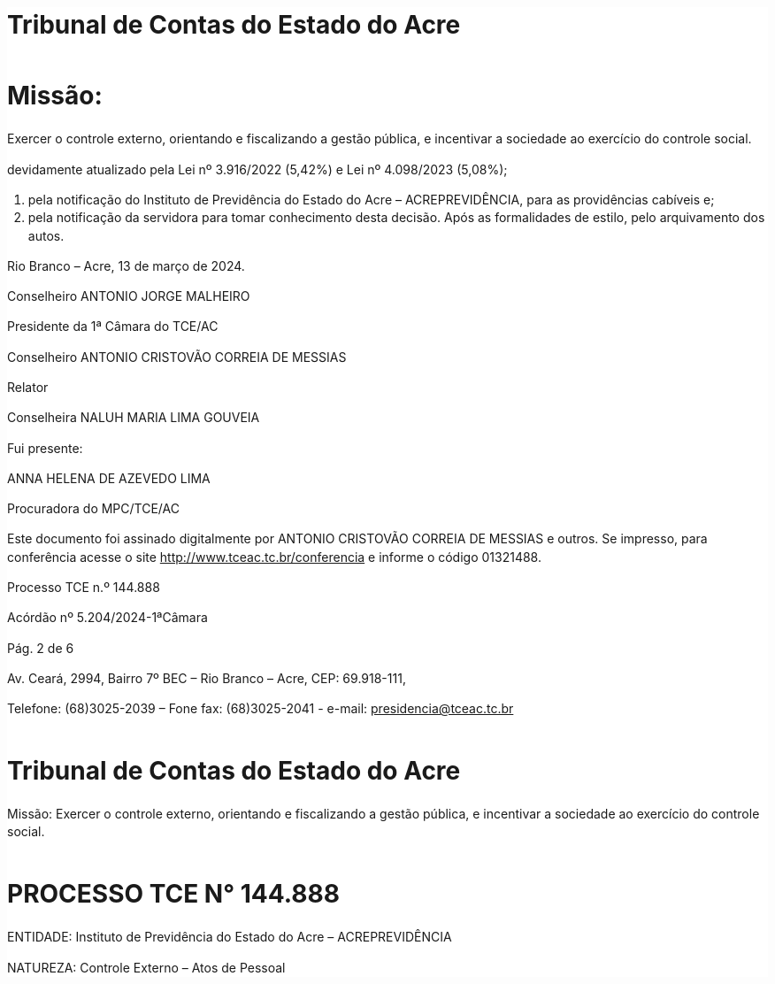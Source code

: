 # Tribunal de Contas do Estado do Acre

# Missão:

Exercer o controle externo, orientando e fiscalizando a gestão pública, e incentivar a sociedade ao exercício do controle social.

devidamente atualizado pela Lei nº 3.916/2022 (5,42%) e Lei nº 4.098/2023 (5,08%);

1. pela notificação do Instituto de Previdência do Estado do Acre – ACREPREVIDÊNCIA, para as providências cabíveis e;
2. pela notificação da servidora para tomar conhecimento desta decisão. Após as formalidades de estilo, pelo arquivamento dos autos.

Rio Branco – Acre, 13 de março de 2024.

Conselheiro ANTONIO JORGE MALHEIRO

Presidente da 1ª Câmara do TCE/AC

Conselheiro ANTONIO CRISTOVÃO CORREIA DE MESSIAS

Relator

Conselheira NALUH MARIA LIMA GOUVEIA

Fui presente:

ANNA HELENA DE AZEVEDO LIMA

Procuradora do MPC/TCE/AC

Este documento foi assinado digitalmente por ANTONIO CRISTOVÃO CORREIA DE MESSIAS e outros. Se impresso, para conferência acesse o site http://www.tceac.tc.br/conferencia e informe o código 01321488.

Processo TCE n.º 144.888

Acórdão nº 5.204/2024-1ªCâmara

Pág. 2 de 6

Av. Ceará, 2994, Bairro 7º BEC – Rio Branco – Acre, CEP: 69.918-111,

Telefone: (68)3025-2039 – Fone fax: (68)3025-2041 - e-mail: presidencia@tceac.tc.br

# Tribunal de Contas do Estado do Acre

Missão: Exercer o controle externo, orientando e fiscalizando a gestão pública, e incentivar a sociedade ao exercício do controle social.

# PROCESSO TCE N° 144.888

ENTIDADE: Instituto de Previdência do Estado do Acre – ACREPREVIDÊNCIA

NATUREZA: Controle Externo – Atos de Pessoal
